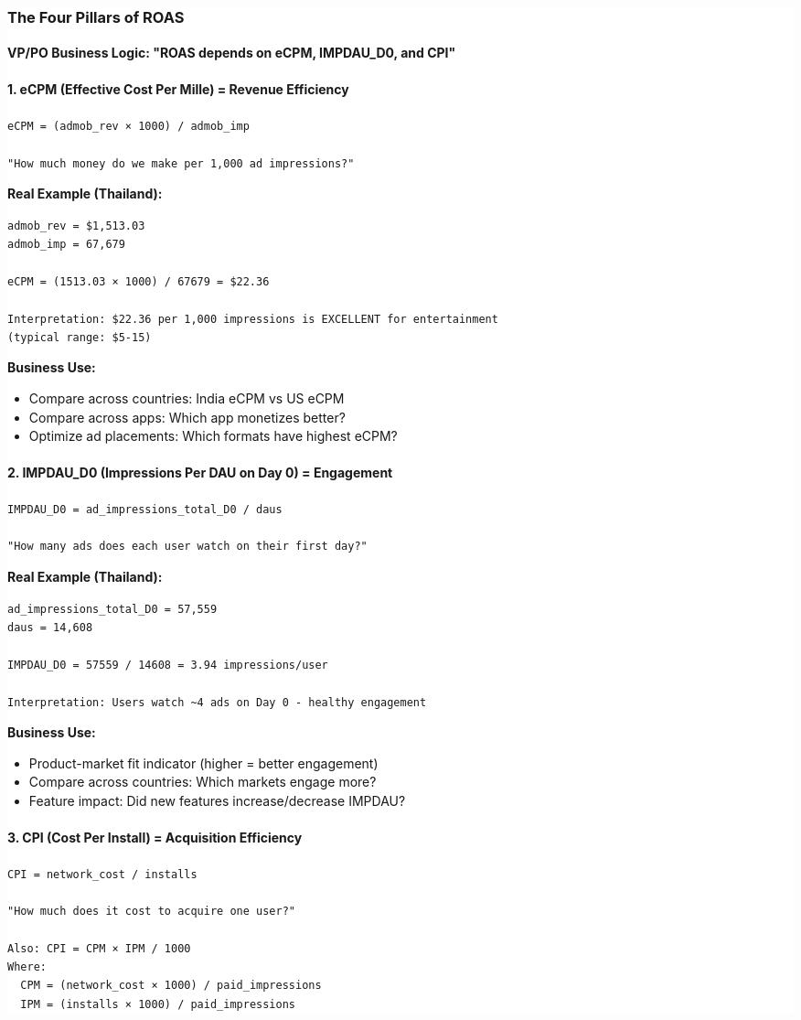 ### The Four Pillars of ROAS

**VP/PO Business Logic: "ROAS depends on eCPM, IMPDAU_D0, and CPI"**

#### 1. eCPM (Effective Cost Per Mille) = Revenue Efficiency

```
eCPM = (admob_rev × 1000) / admob_imp

"How much money do we make per 1,000 ad impressions?"
```

**Real Example (Thailand):**
```
admob_rev = $1,513.03
admob_imp = 67,679

eCPM = (1513.03 × 1000) / 67679 = $22.36

Interpretation: $22.36 per 1,000 impressions is EXCELLENT for entertainment
(typical range: $5-15)
```

**Business Use:**
- Compare across countries: India eCPM vs US eCPM
- Compare across apps: Which app monetizes better?
- Optimize ad placements: Which formats have highest eCPM?

#### 2. IMPDAU_D0 (Impressions Per DAU on Day 0) = Engagement

```
IMPDAU_D0 = ad_impressions_total_D0 / daus

"How many ads does each user watch on their first day?"
```

**Real Example (Thailand):**
```
ad_impressions_total_D0 = 57,559
daus = 14,608

IMPDAU_D0 = 57559 / 14608 = 3.94 impressions/user

Interpretation: Users watch ~4 ads on Day 0 - healthy engagement
```

**Business Use:**
- Product-market fit indicator (higher = better engagement)
- Compare across countries: Which markets engage more?
- Feature impact: Did new features increase/decrease IMPDAU?

#### 3. CPI (Cost Per Install) = Acquisition Efficiency

```
CPI = network_cost / installs

"How much does it cost to acquire one user?"

Also: CPI = CPM × IPM / 1000
Where:
  CPM = (network_cost × 1000) / paid_impressions
  IPM = (installs × 1000) / paid_impressions
```
